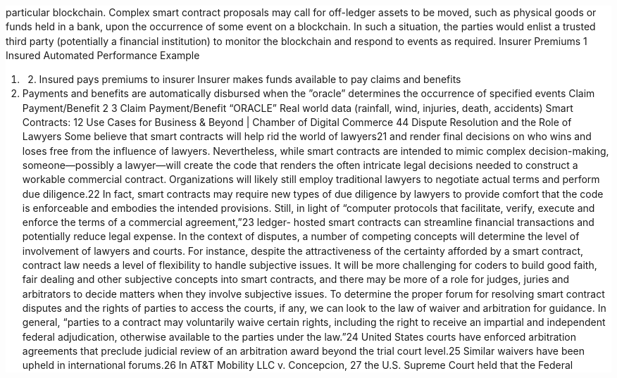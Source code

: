 particular blockchain. Complex smart contract proposals may call for off-ledger assets to be moved, such as physical
goods or funds held in a bank, upon the occurrence of some event on a blockchain. In such a situation, the parties
would enlist a trusted third party (potentially a financial institution) to monitor the blockchain and respond to events
as required.
Insurer
Premiums
1
Insured
Automated Performance Example
1) 2) Insured pays premiums to insurer
Insurer makes funds available to pay
claims and benefits
3) Payments and benefits are
automatically disbursed when the
”oracle” determines the occurrence
of specified events
Claim
Payment/Benefit
2 3 Claim
Payment/Benefit
“ORACLE”
Real world data
(rainfall, wind, injuries, death, accidents)
Smart Contracts: 12 Use Cases for Business & Beyond | Chamber of Digital Commerce 44
Dispute Resolution and the Role of Lawyers
Some believe that smart contracts will help rid the world of lawyers21 and render final decisions on who wins and
loses free from the influence of lawyers. Nevertheless, while smart contracts are intended to mimic complex
decision-making, someone—possibly a lawyer—will create the code that renders the often intricate legal decisions
needed to construct a workable commercial contract. Organizations will likely still employ traditional lawyers to
negotiate actual terms and perform due diligence.22 In fact, smart contracts may require new types of due diligence
by lawyers to provide comfort that the code is enforceable and embodies the intended provisions. Still, in light of
“computer protocols that facilitate, verify, execute and enforce the terms of a commercial agreement,”23 ledger-
hosted smart contracts can streamline financial transactions and potentially reduce legal expense.
In the context of disputes, a number of competing concepts will determine the level of involvement of lawyers and
courts. For instance, despite the attractiveness of the certainty afforded by a smart contract, contract law needs a
level of flexibility to handle subjective issues. It will be more challenging for coders to build good faith, fair dealing
and other subjective concepts into smart contracts, and there may be more of a role for judges, juries and arbitrators
to decide matters when they involve subjective issues.
To determine the proper forum for resolving smart contract disputes and the rights of parties to access the courts, if
any, we can look to the law of waiver and arbitration for guidance. In general, “parties to a contract may voluntarily
waive certain rights, including the right to receive an impartial and independent federal adjudication, otherwise
available to the parties under the law.”24 United States courts have enforced arbitration agreements that preclude
judicial review of an arbitration award beyond the trial court level.25 Similar waivers have been upheld in
international forums.26 In AT&T Mobility LLC v. Concepcion,
27 the U.S. Supreme Court held that the Federal